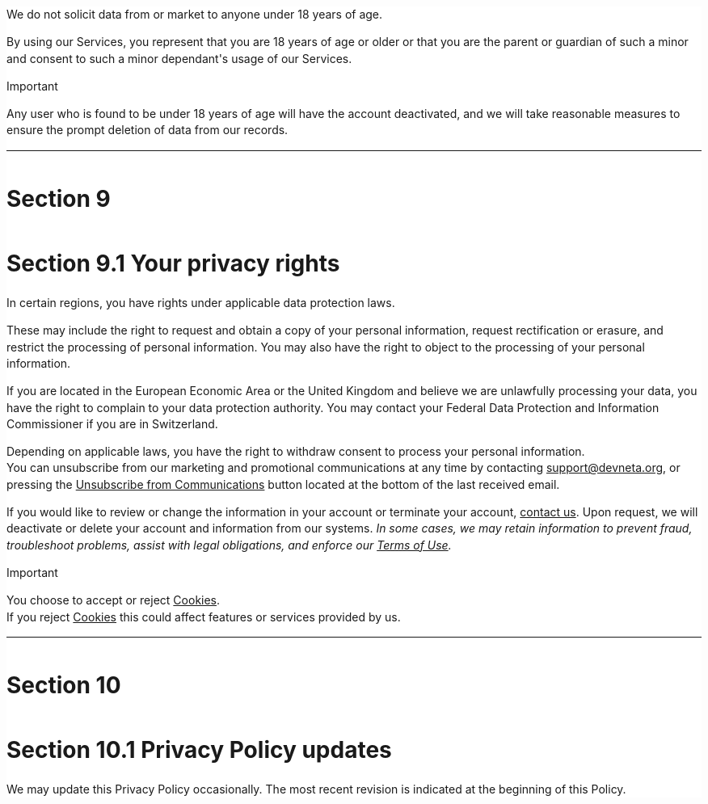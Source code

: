 We do not solicit data from or market to anyone under 18 years of age. <br />

By using our Services, you represent that you are 18 years of age or older or that you are the parent or guardian of such a minor and consent to such a minor dependant's usage of our Services. <br />

> [!IMPORTANT]
> Any user who is found to be under 18 years of age will have the account deactivated, and we will take reasonable measures to ensure the prompt deletion of data from our records.

---

# Section 9

# Section 9.1 Your privacy rights

In certain regions, you have rights under applicable data protection laws. <br />

These may include the right to request and obtain a copy of your personal information, request rectification or erasure, and restrict the processing of personal information. You may also have the right to object to the processing of your personal information. <br />

If you are located in the European Economic Area or the United Kingdom and believe we are unlawfully processing your data, you have the right to complain to your data protection authority. You may contact your Federal Data Protection and Information Commissioner if you are in Switzerland. <br />

Depending on applicable laws, you have the right to withdraw consent to process your personal information. <br />
You can unsubscribe from our marketing and promotional communications at any time by contacting <support@devneta.org>, or pressing the [Unsubscribe from Communications](#section-91-your-privacy-rights) button located at the bottom of the last received email. <br />

If you would like to review or change the information in your account or terminate your account, [contact us](mailto:support@devneta.org). Upon request, we will deactivate or delete your account and information from our systems. *In some cases, we may retain information to prevent fraud, troubleshoot problems, assist with legal obligations, and enforce our [Terms of Use](/main/policy/consumer/terms-of-use.md).* <br />

> [!IMPORTANT]
> You choose to accept or reject [Cookies](#section-61-cookies-and-tracking). <br />
> If you reject [Cookies](#section-61-cookies-and-tracking) this could affect features or services provided by us. <br />

---

# Section 10

# Section 10.1 Privacy Policy updates

We may update this Privacy Policy occasionally. The most recent revision is indicated at the beginning of this Policy. <br />


[^1]: Canadian Non-Consent Business Transaction Conditions
[^2]: Publicly Available Information:
[^3]: Keeping information as required by law?
